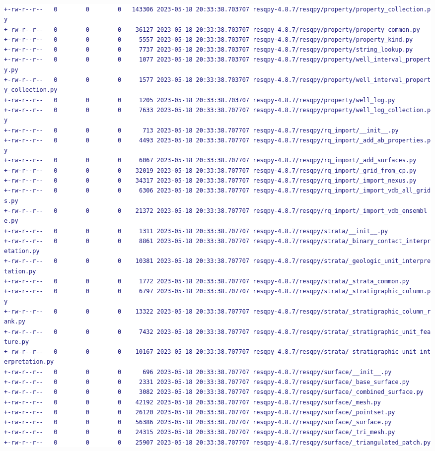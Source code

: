 ```diff
+-rw-r--r--   0        0        0   143306 2023-05-18 20:33:38.703707 resqpy-4.8.7/resqpy/property/property_collection.py
+-rw-r--r--   0        0        0    36127 2023-05-18 20:33:38.703707 resqpy-4.8.7/resqpy/property/property_common.py
+-rw-r--r--   0        0        0     5557 2023-05-18 20:33:38.703707 resqpy-4.8.7/resqpy/property/property_kind.py
+-rw-r--r--   0        0        0     7737 2023-05-18 20:33:38.703707 resqpy-4.8.7/resqpy/property/string_lookup.py
+-rw-r--r--   0        0        0     1077 2023-05-18 20:33:38.703707 resqpy-4.8.7/resqpy/property/well_interval_property.py
+-rw-r--r--   0        0        0     1577 2023-05-18 20:33:38.703707 resqpy-4.8.7/resqpy/property/well_interval_property_collection.py
+-rw-r--r--   0        0        0     1205 2023-05-18 20:33:38.703707 resqpy-4.8.7/resqpy/property/well_log.py
+-rw-r--r--   0        0        0     7633 2023-05-18 20:33:38.707707 resqpy-4.8.7/resqpy/property/well_log_collection.py
+-rw-r--r--   0        0        0      713 2023-05-18 20:33:38.707707 resqpy-4.8.7/resqpy/rq_import/__init__.py
+-rw-r--r--   0        0        0     4493 2023-05-18 20:33:38.707707 resqpy-4.8.7/resqpy/rq_import/_add_ab_properties.py
+-rw-r--r--   0        0        0     6067 2023-05-18 20:33:38.707707 resqpy-4.8.7/resqpy/rq_import/_add_surfaces.py
+-rw-r--r--   0        0        0    32019 2023-05-18 20:33:38.707707 resqpy-4.8.7/resqpy/rq_import/_grid_from_cp.py
+-rw-r--r--   0        0        0    34317 2023-05-18 20:33:38.707707 resqpy-4.8.7/resqpy/rq_import/_import_nexus.py
+-rw-r--r--   0        0        0     6306 2023-05-18 20:33:38.707707 resqpy-4.8.7/resqpy/rq_import/_import_vdb_all_grids.py
+-rw-r--r--   0        0        0    21372 2023-05-18 20:33:38.707707 resqpy-4.8.7/resqpy/rq_import/_import_vdb_ensemble.py
+-rw-r--r--   0        0        0     1311 2023-05-18 20:33:38.707707 resqpy-4.8.7/resqpy/strata/__init__.py
+-rw-r--r--   0        0        0     8861 2023-05-18 20:33:38.707707 resqpy-4.8.7/resqpy/strata/_binary_contact_interpretation.py
+-rw-r--r--   0        0        0    10381 2023-05-18 20:33:38.707707 resqpy-4.8.7/resqpy/strata/_geologic_unit_interpretation.py
+-rw-r--r--   0        0        0     1772 2023-05-18 20:33:38.707707 resqpy-4.8.7/resqpy/strata/_strata_common.py
+-rw-r--r--   0        0        0     6797 2023-05-18 20:33:38.707707 resqpy-4.8.7/resqpy/strata/_stratigraphic_column.py
+-rw-r--r--   0        0        0    13322 2023-05-18 20:33:38.707707 resqpy-4.8.7/resqpy/strata/_stratigraphic_column_rank.py
+-rw-r--r--   0        0        0     7432 2023-05-18 20:33:38.707707 resqpy-4.8.7/resqpy/strata/_stratigraphic_unit_feature.py
+-rw-r--r--   0        0        0    10167 2023-05-18 20:33:38.707707 resqpy-4.8.7/resqpy/strata/_stratigraphic_unit_interpretation.py
+-rw-r--r--   0        0        0      696 2023-05-18 20:33:38.707707 resqpy-4.8.7/resqpy/surface/__init__.py
+-rw-r--r--   0        0        0     2331 2023-05-18 20:33:38.707707 resqpy-4.8.7/resqpy/surface/_base_surface.py
+-rw-r--r--   0        0        0     3082 2023-05-18 20:33:38.707707 resqpy-4.8.7/resqpy/surface/_combined_surface.py
+-rw-r--r--   0        0        0    42192 2023-05-18 20:33:38.707707 resqpy-4.8.7/resqpy/surface/_mesh.py
+-rw-r--r--   0        0        0    26120 2023-05-18 20:33:38.707707 resqpy-4.8.7/resqpy/surface/_pointset.py
+-rw-r--r--   0        0        0    56386 2023-05-18 20:33:38.707707 resqpy-4.8.7/resqpy/surface/_surface.py
+-rw-r--r--   0        0        0    24315 2023-05-18 20:33:38.707707 resqpy-4.8.7/resqpy/surface/_tri_mesh.py
+-rw-r--r--   0        0        0    25907 2023-05-18 20:33:38.707707 resqpy-4.8.7/resqpy/surface/_triangulated_patch.py
```